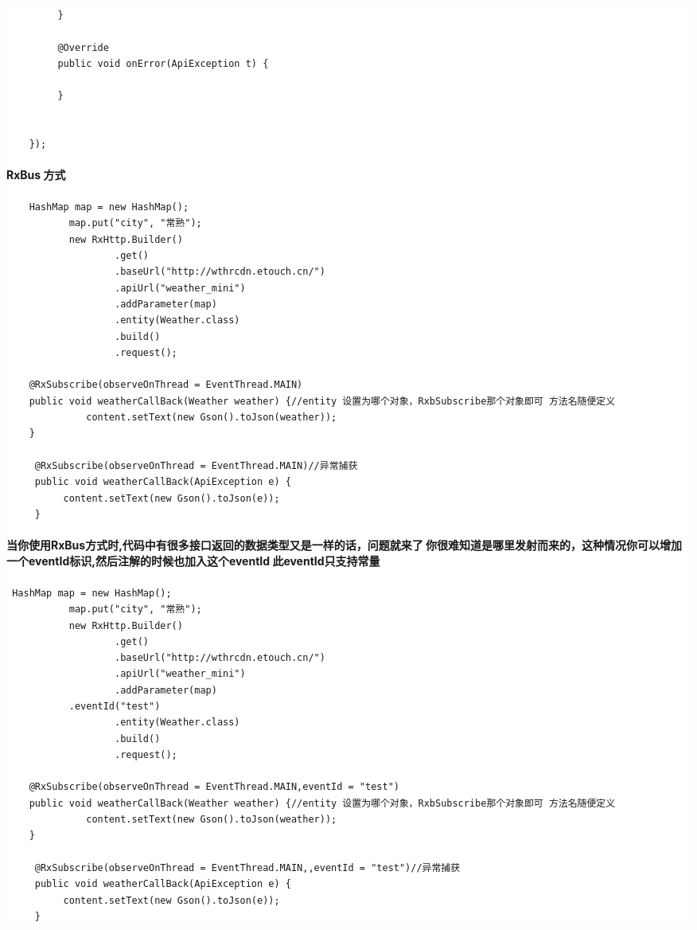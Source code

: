              }
            
             @Override
             public void onError(ApiException t) {
            
             }
                        
           
        });
        
         
        
        
 #### RxBus 方式
        HashMap map = new HashMap();
               map.put("city", "常熟");
               new RxHttp.Builder()
                       .get()
                       .baseUrl("http://wthrcdn.etouch.cn/")
                       .apiUrl("weather_mini")
                       .addParameter(map)
                       .entity(Weather.class)
                       .build()
                       .request();
                       
        @RxSubscribe(observeOnThread = EventThread.MAIN)
        public void weatherCallBack(Weather weather) {//entity 设置为哪个对象，RxbSubscribe那个对象即可 方法名随便定义
                  content.setText(new Gson().toJson(weather));
        }
                       
         @RxSubscribe(observeOnThread = EventThread.MAIN)//异常捕获
         public void weatherCallBack(ApiException e) {
              content.setText(new Gson().toJson(e));
         }
	 
	 
#### 当你使用RxBus方式时,代码中有很多接口返回的数据类型又是一样的话，问题就来了 你很难知道是哪里发射而来的，这种情况你可以增加一个eventId标识,然后注解的时候也加入这个eventId 此eventId只支持常量
	 HashMap map = new HashMap();
               map.put("city", "常熟");
               new RxHttp.Builder()
                       .get()
                       .baseUrl("http://wthrcdn.etouch.cn/")
                       .apiUrl("weather_mini")
                       .addParameter(map)
		       .eventId("test")
                       .entity(Weather.class)
                       .build()
                       .request();
                       
        @RxSubscribe(observeOnThread = EventThread.MAIN,eventId = "test")
        public void weatherCallBack(Weather weather) {//entity 设置为哪个对象，RxbSubscribe那个对象即可 方法名随便定义
                  content.setText(new Gson().toJson(weather));
        }
                       
         @RxSubscribe(observeOnThread = EventThread.MAIN,,eventId = "test")//异常捕获
         public void weatherCallBack(ApiException e) {
              content.setText(new Gson().toJson(e));
         }
                